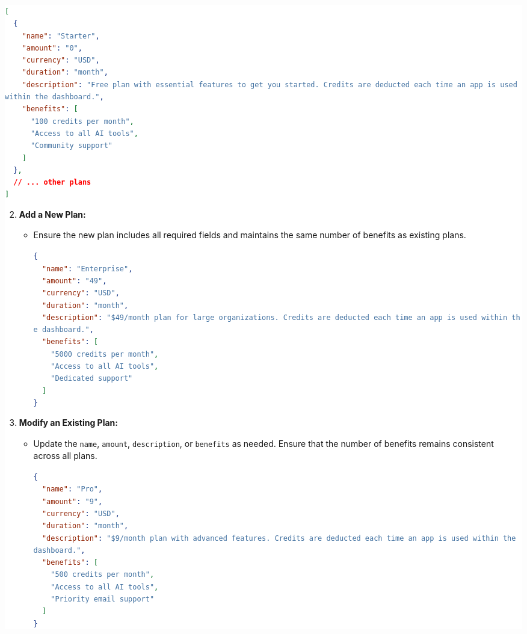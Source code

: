    ```json:components/defaultLanding/data/pricing.json
   [
     {
       "name": "Starter",
       "amount": "0",
       "currency": "USD",
       "duration": "month",
       "description": "Free plan with essential features to get you started. Credits are deducted each time an app is used within the dashboard.",
       "benefits": [
         "100 credits per month",
         "Access to all AI tools",
         "Community support"
       ]
     },
     // ... other plans
   ]
   ```

2. **Add a New Plan:**
   
   - Ensure the new plan includes all required fields and maintains the same number of benefits as existing plans.
   
     ```json
     {
       "name": "Enterprise",
       "amount": "49",
       "currency": "USD",
       "duration": "month",
       "description": "$49/month plan for large organizations. Credits are deducted each time an app is used within the dashboard.",
       "benefits": [
         "5000 credits per month",
         "Access to all AI tools",
         "Dedicated support"
       ]
     }
     ```

3. **Modify an Existing Plan:**
   
   - Update the `name`, `amount`, `description`, or `benefits` as needed. Ensure that the number of benefits remains consistent across all plans.
   
     ```json
     {
       "name": "Pro",
       "amount": "9",
       "currency": "USD",
       "duration": "month",
       "description": "$9/month plan with advanced features. Credits are deducted each time an app is used within the dashboard.",
       "benefits": [
         "500 credits per month",
         "Access to all AI tools",
         "Priority email support"
       ]
     }
     ```
